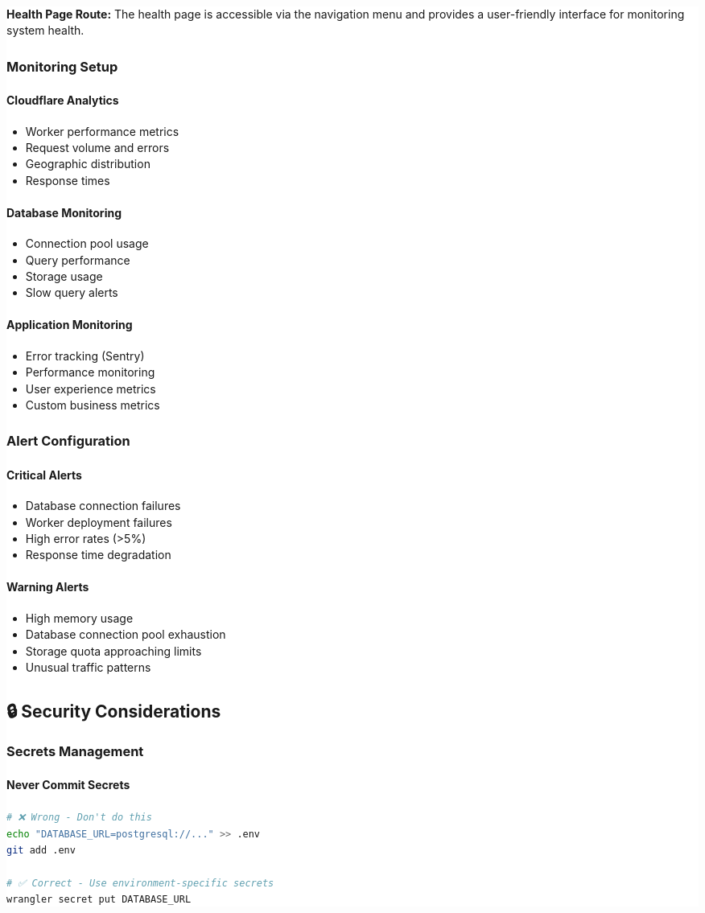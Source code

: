 **Health Page Route:**
The health page is accessible via the navigation menu and provides a user-friendly interface for monitoring system health.

### Monitoring Setup

#### Cloudflare Analytics
- Worker performance metrics
- Request volume and errors
- Geographic distribution
- Response times

#### Database Monitoring
- Connection pool usage
- Query performance
- Storage usage
- Slow query alerts

#### Application Monitoring
- Error tracking (Sentry)
- Performance monitoring
- User experience metrics
- Custom business metrics

### Alert Configuration

#### Critical Alerts
- Database connection failures
- Worker deployment failures
- High error rates (>5%)
- Response time degradation

#### Warning Alerts
- High memory usage
- Database connection pool exhaustion
- Storage quota approaching limits
- Unusual traffic patterns

## 🔒 Security Considerations

### Secrets Management

#### Never Commit Secrets
```bash
# ❌ Wrong - Don't do this
echo "DATABASE_URL=postgresql://..." >> .env
git add .env

# ✅ Correct - Use environment-specific secrets
wrangler secret put DATABASE_URL
```
